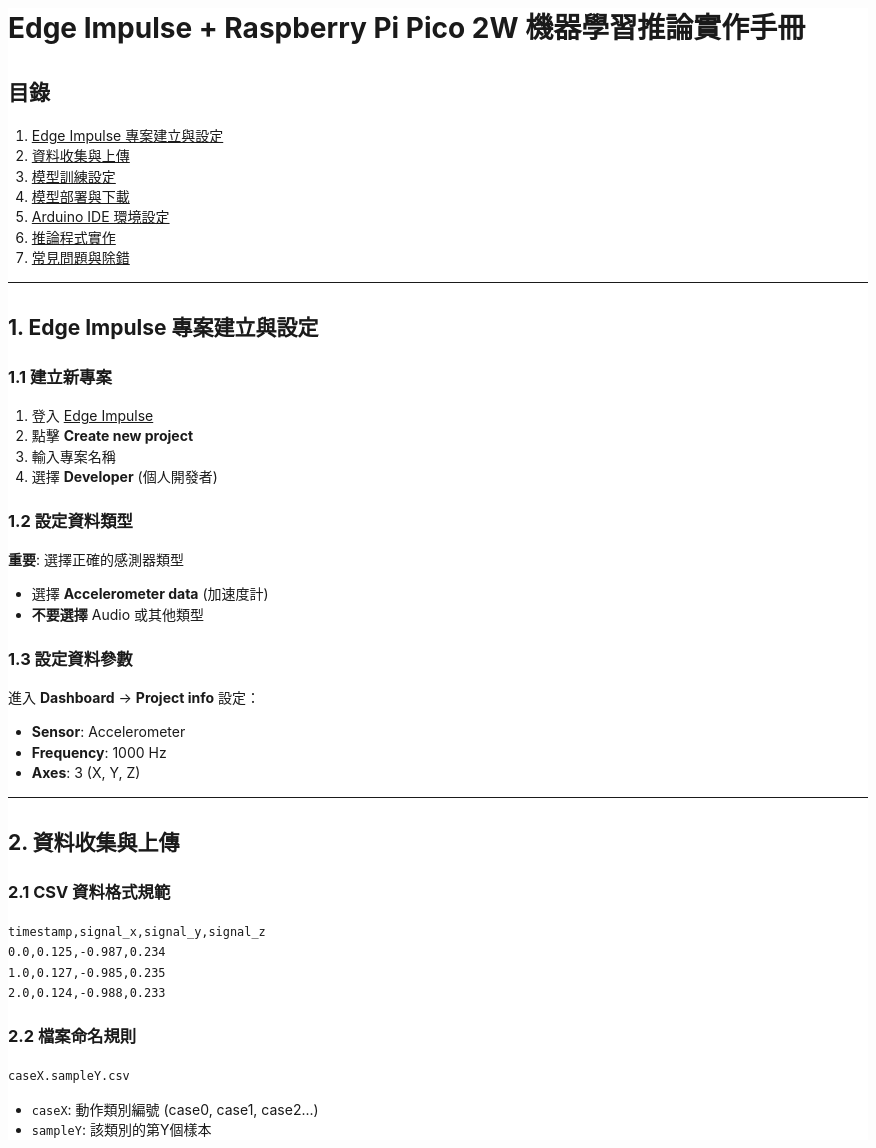 # Edge Impulse + Raspberry Pi Pico 2W 機器學習推論實作手冊

## 目錄
1. [Edge Impulse 專案建立與設定](#1-edge-impulse-專案建立與設定)
2. [資料收集與上傳](#2-資料收集與上傳)
3. [模型訓練設定](#3-模型訓練設定)
4. [模型部署與下載](#4-模型部署與下載)
5. [Arduino IDE 環境設定](#5-arduino-ide-環境設定)
6. [推論程式實作](#6-推論程式實作)
7. [常見問題與除錯](#7-常見問題與除錯)

---

## 1. Edge Impulse 專案建立與設定

### 1.1 建立新專案
1. 登入 [Edge Impulse](https://studio.edgeimpulse.com)
2. 點擊 **Create new project**
3. 輸入專案名稱
4. 選擇 **Developer** (個人開發者)

### 1.2 設定資料類型
**重要**: 選擇正確的感測器類型
- 選擇 **Accelerometer data** (加速度計)
- **不要選擇** Audio 或其他類型

### 1.3 設定資料參數
進入 **Dashboard** → **Project info** 設定：
- **Sensor**: Accelerometer
- **Frequency**: 1000 Hz
- **Axes**: 3 (X, Y, Z)

---

## 2. 資料收集與上傳

### 2.1 CSV 資料格式規範
```csv
timestamp,signal_x,signal_y,signal_z
0.0,0.125,-0.987,0.234
1.0,0.127,-0.985,0.235
2.0,0.124,-0.988,0.233
```

### 2.2 檔案命名規則
```
caseX.sampleY.csv
```
- `caseX`: 動作類別編號 (case0, case1, case2...)
- `sampleY`: 該類別的第Y個樣本
